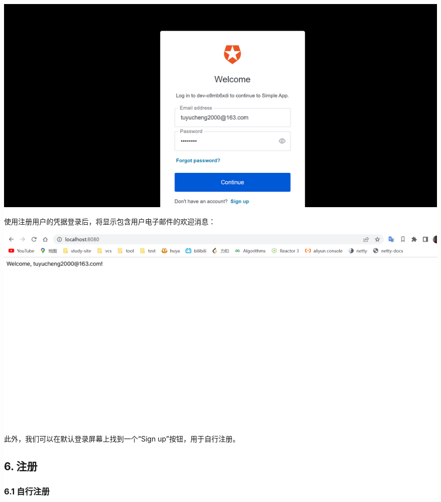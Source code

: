 <img src="../assets/img-7.png">

使用注册用户的凭据登录后，将显示包含用户电子邮件的欢迎消息：

<img src="../assets/img-8.png">

此外，我们可以在默认登录屏幕上找到一个“Sign up”按钮，用于自行注册。

## 6. 注册

### 6.1 自行注册
